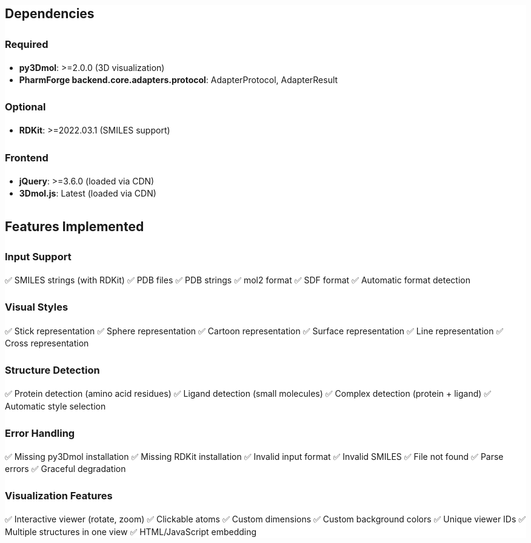 ## Dependencies

### Required
- **py3Dmol**: >=2.0.0 (3D visualization)
- **PharmForge backend.core.adapters.protocol**: AdapterProtocol, AdapterResult

### Optional
- **RDKit**: >=2022.03.1 (SMILES support)

### Frontend
- **jQuery**: >=3.6.0 (loaded via CDN)
- **3Dmol.js**: Latest (loaded via CDN)

## Features Implemented

### Input Support
✅ SMILES strings (with RDKit)
✅ PDB files
✅ PDB strings
✅ mol2 format
✅ SDF format
✅ Automatic format detection

### Visual Styles
✅ Stick representation
✅ Sphere representation
✅ Cartoon representation
✅ Surface representation
✅ Line representation
✅ Cross representation

### Structure Detection
✅ Protein detection (amino acid residues)
✅ Ligand detection (small molecules)
✅ Complex detection (protein + ligand)
✅ Automatic style selection

### Error Handling
✅ Missing py3Dmol installation
✅ Missing RDKit installation
✅ Invalid input format
✅ Invalid SMILES
✅ File not found
✅ Parse errors
✅ Graceful degradation

### Visualization Features
✅ Interactive viewer (rotate, zoom)
✅ Clickable atoms
✅ Custom dimensions
✅ Custom background colors
✅ Unique viewer IDs
✅ Multiple structures in one view
✅ HTML/JavaScript embedding
